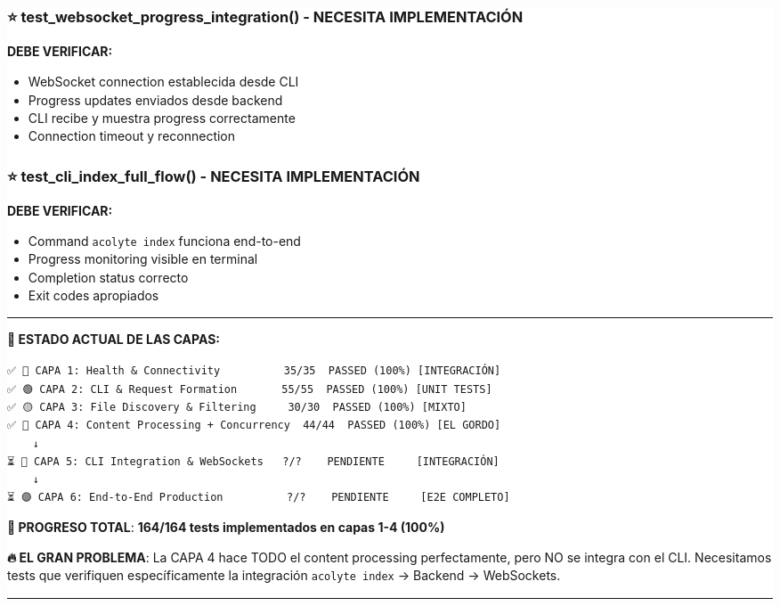 ### ⭐ **test_websocket_progress_integration() - NECESITA IMPLEMENTACIÓN**

**DEBE VERIFICAR:**
- WebSocket connection establecida desde CLI
- Progress updates enviados desde backend
- CLI recibe y muestra progress correctamente
- Connection timeout y reconnection

### ⭐ **test_cli_index_full_flow() - NECESITA IMPLEMENTACIÓN**

**DEBE VERIFICAR:**
- Command `acolyte index` funciona end-to-end
- Progress monitoring visible en terminal
- Completion status correcto
- Exit codes apropiados

---

**🚨 ESTADO ACTUAL DE LAS CAPAS:**

```
✅ 🔵 CAPA 1: Health & Connectivity          35/35  PASSED (100%) [INTEGRACIÓN]
✅ 🟢 CAPA 2: CLI & Request Formation       55/55  PASSED (100%) [UNIT TESTS]
✅ 🟡 CAPA 3: File Discovery & Filtering     30/30  PASSED (100%) [MIXTO]
✅ 🧠 CAPA 4: Content Processing + Concurrency  44/44  PASSED (100%) [EL GORDO]
    ↓
⏳ 🔴 CAPA 5: CLI Integration & WebSockets   ?/?    PENDIENTE     [INTEGRACIÓN]
    ↓
⏳ 🟣 CAPA 6: End-to-End Production          ?/?    PENDIENTE     [E2E COMPLETO]
```

**🎉 PROGRESO TOTAL**: **164/164 tests implementados en capas 1-4 (100%)**

**🔥 EL GRAN PROBLEMA**: La CAPA 4 hace TODO el content processing perfectamente, pero NO se integra con el CLI. Necesitamos tests que verifiquen específicamente la integración `acolyte index` → Backend → WebSockets.

---

